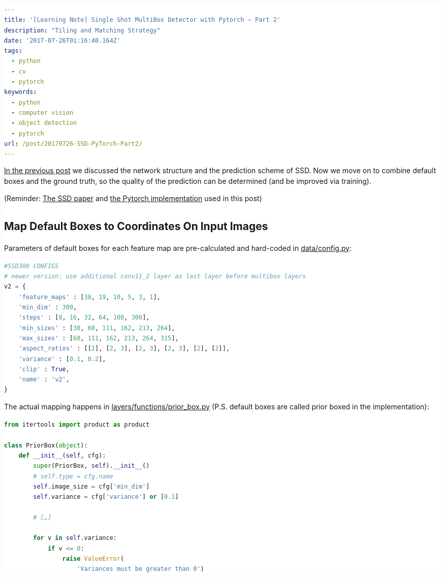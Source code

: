 ```yaml
---
title: '[Learning Note] Single Shot MultiBox Detector with Pytorch — Part 2'
description: "Tiling and Matching Strategy"
date: '2017-07-26T01:16:40.164Z'
tags:
  - python
  - cv
  - pytorch
keywords:
  - python
  - computer vision
  - object detection
  - pytorch
url: /post/20170726-SSD-PyTorch-Part2/
---
```


[In the previous post](/post/20170724-SSD-PyTorch-Part1/) we discussed the network structure and the prediction scheme of SSD. Now we move on to combine default boxes and the ground truth, so the quality of the prediction can be determined (and be improved via training).

(Reminder: [The SSD paper](https://arxiv.org/abs/1512.02325) and [the Pytorch implementation](https://github.com/amdegroot/ssd.pytorch) used in this post)

## Map Default Boxes to Coordinates On Input Images

Parameters of default boxes for each feature map are pre-calculated and hard-coded in [data/config.py](https://github.com/amdegroot/ssd.pytorch/blob/master/data/config.py):

```python
#SSD300 CONFIGS
# newer version: use additional conv11_2 layer as last layer before multibox layers
v2 = {
    'feature_maps' : [38, 19, 10, 5, 3, 1],
    'min_dim' : 300,
    'steps' : [8, 16, 32, 64, 100, 300],
    'min_sizes' : [30, 60, 111, 162, 213, 264],
    'max_sizes' : [60, 111, 162, 213, 264, 315],
    'aspect_ratios' : [[2], [2, 3], [2, 3], [2, 3], [2], [2]],
    'variance' : [0.1, 0.2],
    'clip' : True,
    'name' : 'v2',
}
```

The actual mapping happens in [layers/functions/prior_box.py](https://github.com/amdegroot/ssd.pytorch/blob/master/layers/functions/prior_box.py) (P.S. default boxes are called prior boxed in the implementation):

```python
from itertools import product as product

class PriorBox(object):
    def __init__(self, cfg):
        super(PriorBox, self).__init__()
        # self.type = cfg.name
        self.image_size = cfg['min_dim']
        self.variance = cfg['variance'] or [0.1]

        # […]

        for v in self.variance:
            if v <= 0:
                raise ValueError(
                    'Variances must be greater than 0')
```